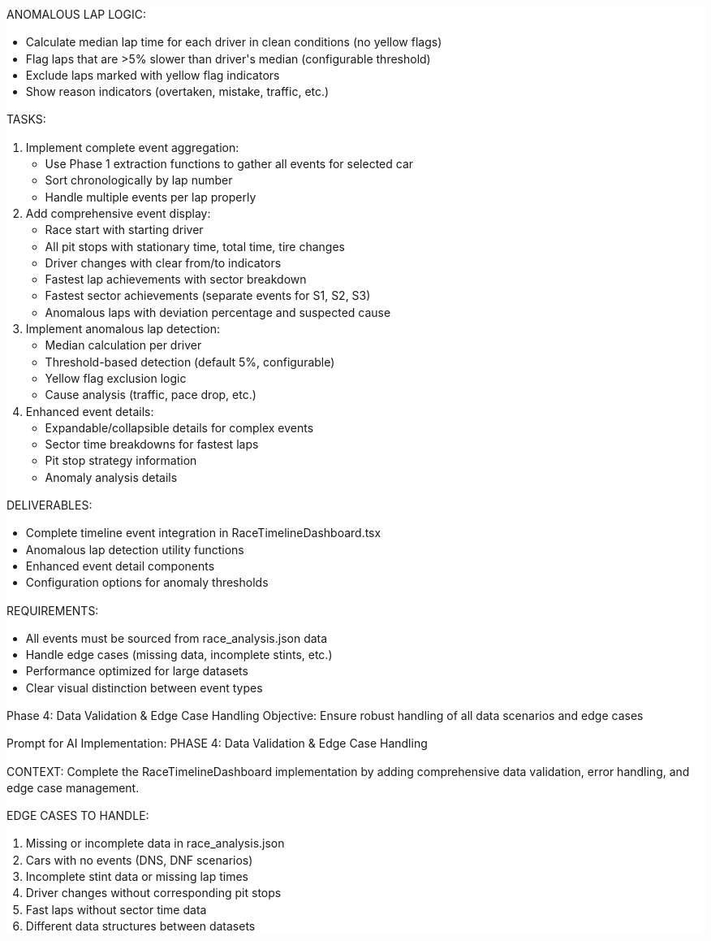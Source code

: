 ANOMALOUS LAP LOGIC:
- Calculate median lap time for each driver in clean conditions (no yellow flags)
- Flag laps that are >5% slower than driver's median (configurable threshold)
- Exclude laps marked with yellow flag indicators
- Show reason indicators (overtaken, mistake, traffic, etc.)

TASKS:
1. Implement complete event aggregation:
   - Use Phase 1 extraction functions to gather all events for selected car
   - Sort chronologically by lap number
   - Handle multiple events per lap properly
2. Add comprehensive event display:
   - Race start with starting driver
   - All pit stops with stationary time, total time, tire changes
   - Driver changes with clear from/to indicators
   - Fastest lap achievements with sector breakdown
   - Fastest sector achievements (separate events for S1, S2, S3)
   - Anomalous laps with deviation percentage and suspected cause
3. Implement anomalous lap detection:
   - Median calculation per driver
   - Threshold-based detection (default 5%, configurable)
   - Yellow flag exclusion logic
   - Cause analysis (traffic, pace drop, etc.)
4. Enhanced event details:
   - Expandable/collapsible details for complex events
   - Sector time breakdowns for fastest laps
   - Pit stop strategy information
   - Anomaly analysis details

DELIVERABLES:
- Complete timeline event integration in RaceTimelineDashboard.tsx
- Anomalous lap detection utility functions
- Enhanced event detail components
- Configuration options for anomaly thresholds

REQUIREMENTS:
- All events must be sourced from race_analysis.json data
- Handle edge cases (missing data, incomplete stints, etc.)
- Performance optimized for large datasets
- Clear visual distinction between event types


Phase 4: Data Validation & Edge Case Handling
Objective: Ensure robust handling of all data scenarios and edge cases

Prompt for AI Implementation:
PHASE 4: Data Validation & Edge Case Handling

CONTEXT:
Complete the RaceTimelineDashboard implementation by adding comprehensive data validation, error handling, and edge case management.

EDGE CASES TO HANDLE:
1. Missing or incomplete data in race_analysis.json
2. Cars with no events (DNS, DNF scenarios)  
3. Incomplete stint data or missing lap times
4. Driver changes without corresponding pit stops
5. Fast laps without sector time data
6. Different data structures between datasets
